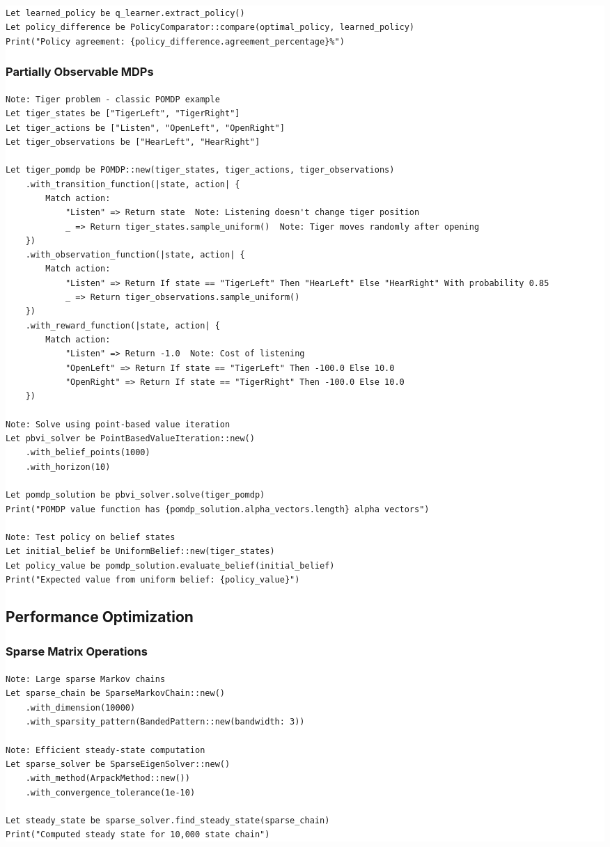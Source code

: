 ```runa
Let learned_policy be q_learner.extract_policy()
Let policy_difference be PolicyComparator::compare(optimal_policy, learned_policy)
Print("Policy agreement: {policy_difference.agreement_percentage}%")
```

### Partially Observable MDPs

```runa
Note: Tiger problem - classic POMDP example
Let tiger_states be ["TigerLeft", "TigerRight"]
Let tiger_actions be ["Listen", "OpenLeft", "OpenRight"]
Let tiger_observations be ["HearLeft", "HearRight"]

Let tiger_pomdp be POMDP::new(tiger_states, tiger_actions, tiger_observations)
    .with_transition_function(|state, action| {
        Match action:
            "Listen" => Return state  Note: Listening doesn't change tiger position
            _ => Return tiger_states.sample_uniform()  Note: Tiger moves randomly after opening
    })
    .with_observation_function(|state, action| {
        Match action:
            "Listen" => Return If state == "TigerLeft" Then "HearLeft" Else "HearRight" With probability 0.85
            _ => Return tiger_observations.sample_uniform()
    })
    .with_reward_function(|state, action| {
        Match action:
            "Listen" => Return -1.0  Note: Cost of listening
            "OpenLeft" => Return If state == "TigerLeft" Then -100.0 Else 10.0
            "OpenRight" => Return If state == "TigerRight" Then -100.0 Else 10.0
    })

Note: Solve using point-based value iteration
Let pbvi_solver be PointBasedValueIteration::new()
    .with_belief_points(1000)
    .with_horizon(10)

Let pomdp_solution be pbvi_solver.solve(tiger_pomdp)
Print("POMDP value function has {pomdp_solution.alpha_vectors.length} alpha vectors")

Note: Test policy on belief states
Let initial_belief be UniformBelief::new(tiger_states)
Let policy_value be pomdp_solution.evaluate_belief(initial_belief)
Print("Expected value from uniform belief: {policy_value}")
```

## Performance Optimization

### Sparse Matrix Operations

```runa
Note: Large sparse Markov chains
Let sparse_chain be SparseMarkovChain::new()
    .with_dimension(10000)
    .with_sparsity_pattern(BandedPattern::new(bandwidth: 3))

Note: Efficient steady-state computation
Let sparse_solver be SparseEigenSolver::new()
    .with_method(ArpackMethod::new())
    .with_convergence_tolerance(1e-10)

Let steady_state be sparse_solver.find_steady_state(sparse_chain)
Print("Computed steady state for 10,000 state chain")
```